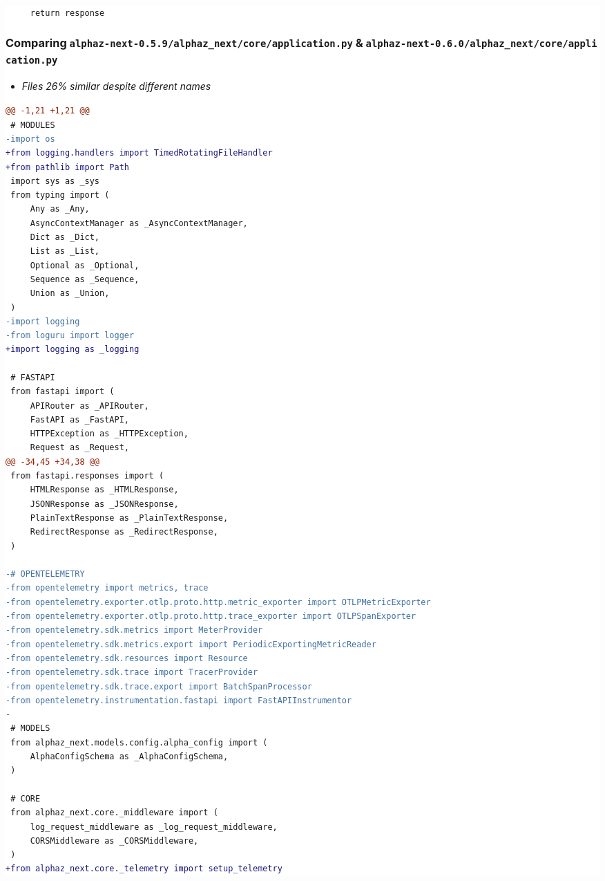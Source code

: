 ```diff
     return response
```

### Comparing `alphaz-next-0.5.9/alphaz_next/core/application.py` & `alphaz-next-0.6.0/alphaz_next/core/application.py`

 * *Files 26% similar despite different names*

```diff
@@ -1,21 +1,21 @@
 # MODULES
-import os
+from logging.handlers import TimedRotatingFileHandler
+from pathlib import Path
 import sys as _sys
 from typing import (
     Any as _Any,
     AsyncContextManager as _AsyncContextManager,
     Dict as _Dict,
     List as _List,
     Optional as _Optional,
     Sequence as _Sequence,
     Union as _Union,
 )
-import logging
-from loguru import logger
+import logging as _logging
 
 # FASTAPI
 from fastapi import (
     APIRouter as _APIRouter,
     FastAPI as _FastAPI,
     HTTPException as _HTTPException,
     Request as _Request,
@@ -34,45 +34,38 @@
 from fastapi.responses import (
     HTMLResponse as _HTMLResponse,
     JSONResponse as _JSONResponse,
     PlainTextResponse as _PlainTextResponse,
     RedirectResponse as _RedirectResponse,
 )
 
-# OPENTELEMETRY
-from opentelemetry import metrics, trace
-from opentelemetry.exporter.otlp.proto.http.metric_exporter import OTLPMetricExporter
-from opentelemetry.exporter.otlp.proto.http.trace_exporter import OTLPSpanExporter
-from opentelemetry.sdk.metrics import MeterProvider
-from opentelemetry.sdk.metrics.export import PeriodicExportingMetricReader
-from opentelemetry.sdk.resources import Resource
-from opentelemetry.sdk.trace import TracerProvider
-from opentelemetry.sdk.trace.export import BatchSpanProcessor
-from opentelemetry.instrumentation.fastapi import FastAPIInstrumentor
-
 # MODELS
 from alphaz_next.models.config.alpha_config import (
     AlphaConfigSchema as _AlphaConfigSchema,
 )
 
 # CORE
 from alphaz_next.core._middleware import (
     log_request_middleware as _log_request_middleware,
     CORSMiddleware as _CORSMiddleware,
 )
+from alphaz_next.core._telemetry import setup_telemetry
```